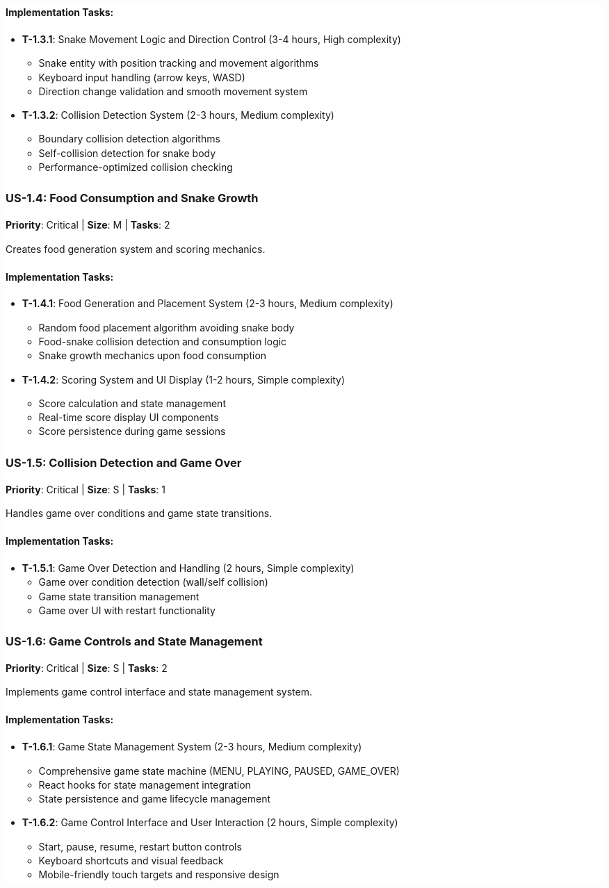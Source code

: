 #### Implementation Tasks:
- **T-1.3.1**: Snake Movement Logic and Direction Control (3-4 hours, High complexity)
  - Snake entity with position tracking and movement algorithms
  - Keyboard input handling (arrow keys, WASD)
  - Direction change validation and smooth movement system
  
- **T-1.3.2**: Collision Detection System (2-3 hours, Medium complexity)
  - Boundary collision detection algorithms
  - Self-collision detection for snake body
  - Performance-optimized collision checking

### US-1.4: Food Consumption and Snake Growth
**Priority**: Critical | **Size**: M | **Tasks**: 2

Creates food generation system and scoring mechanics.

#### Implementation Tasks:
- **T-1.4.1**: Food Generation and Placement System (2-3 hours, Medium complexity)
  - Random food placement algorithm avoiding snake body
  - Food-snake collision detection and consumption logic
  - Snake growth mechanics upon food consumption
  
- **T-1.4.2**: Scoring System and UI Display (1-2 hours, Simple complexity)
  - Score calculation and state management
  - Real-time score display UI components
  - Score persistence during game sessions

### US-1.5: Collision Detection and Game Over
**Priority**: Critical | **Size**: S | **Tasks**: 1

Handles game over conditions and game state transitions.

#### Implementation Tasks:
- **T-1.5.1**: Game Over Detection and Handling (2 hours, Simple complexity)
  - Game over condition detection (wall/self collision)
  - Game state transition management
  - Game over UI with restart functionality

### US-1.6: Game Controls and State Management
**Priority**: Critical | **Size**: S | **Tasks**: 2

Implements game control interface and state management system.

#### Implementation Tasks:
- **T-1.6.1**: Game State Management System (2-3 hours, Medium complexity)
  - Comprehensive game state machine (MENU, PLAYING, PAUSED, GAME_OVER)
  - React hooks for state management integration
  - State persistence and game lifecycle management
  
- **T-1.6.2**: Game Control Interface and User Interaction (2 hours, Simple complexity)
  - Start, pause, resume, restart button controls
  - Keyboard shortcuts and visual feedback
  - Mobile-friendly touch targets and responsive design
